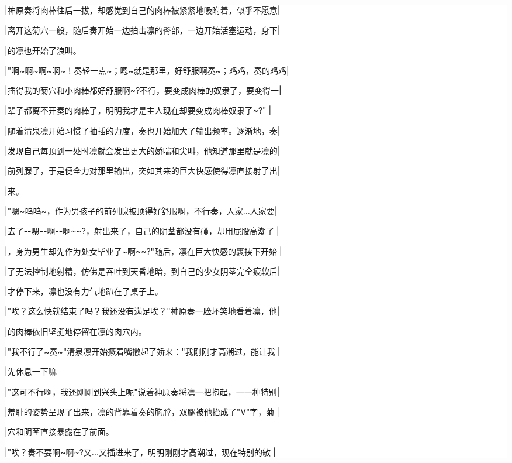 |神原奏将肉棒往后一拔，却感觉到自己的肉棒被紧紧地吸附着，似乎不愿意|

|离开这菊穴一般，随后奏开始一边拍击凛的臀部，一边开始活塞运动，身下|

|的凛也开始了浪叫。

|"啊~啊~啊~啊~！奏轻一点~；嗯~就是那里，好舒服啊奏~；鸡鸡，奏的鸡鸡|

|插得我的菊穴和小肉棒都好舒服啊~?不行，要变成肉棒的奴隶了，要变得一|

|辈子都离不开奏的肉棒了，明明我才是主人现在却要变成肉棒奴隶了~?"   |

|随着清泉凛开始习惯了抽插的力度，奏也开始加大了输出频率。逐渐地，奏|

|发现自己每顶到一处时凛就会发出更大的娇喘和尖叫，他知道那里就是凛的|

|前列腺了，于是便全力对那里输出，突如其来的巨大快感使得凛直接射了出|

|来。

|"嗯~呜呜~，作为男孩子的前列腺被顶得好舒服啊，不行奏，人家...人家要|

|去了--嗯--啊--啊~~?，射出来了，自己的阴茎都没有碰，却用屁股高潮了 |

|，身为男生却先作为处女毕业了~啊~~?"随后，凛在巨大快感的裹挟下开始 |

|了无法控制地射精，仿佛是吞吐到天昏地暗，到自己的少女阴茎完全疲软后|

|才停下来，凛也没有力气地趴在了桌子上。

|"唉？这么快就结束了吗？我还没有满足唉？"神原奏一脸坏笑地看着凛，他|

|的肉棒依旧坚挺地停留在凛的肉穴内。

|"我不行了~奏~"清泉凛开始撅着嘴撒起了娇来："我刚刚才高潮过，能让我 |

|先休息一下嘛

|"这可不行啊，我还刚刚到兴头上呢"说着神原奏将凛一把抱起，一一种特别|

|羞耻的姿势呈现了出来，凛的背靠着奏的胸膛，双腿被他抬成了"V"字，菊 |

|穴和阴茎直接暴露在了前面。

|"唉？奏不要啊~啊~?又...又插进来了，明明刚刚才高潮过，现在特别的敏 |
